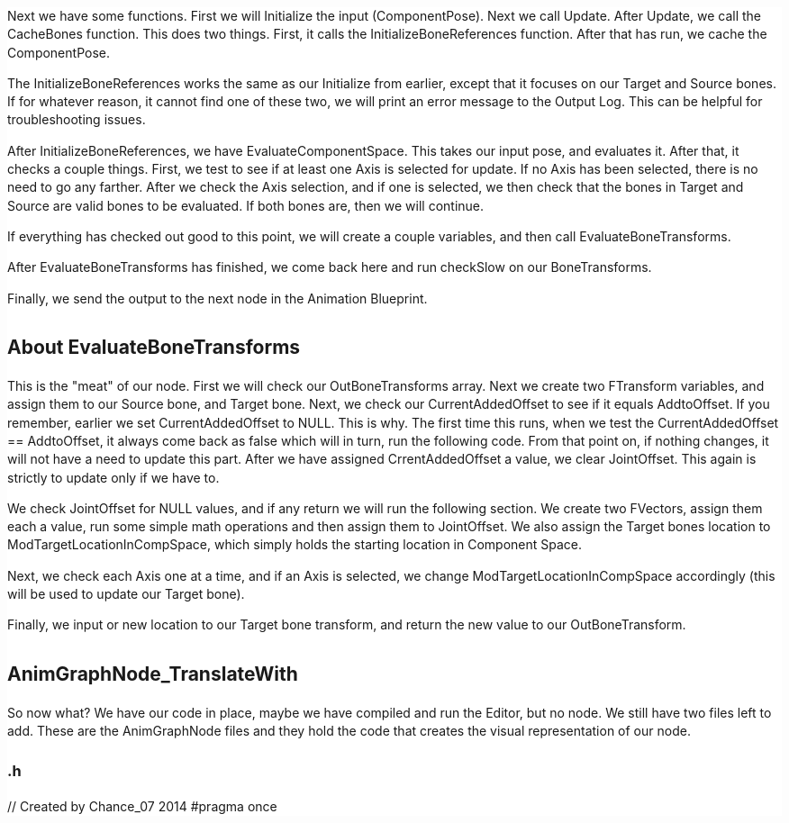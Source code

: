 Next we have some functions. First we will Initialize the input (ComponentPose). Next we call Update. After Update, we call the CacheBones function. This does two things. First, it calls the InitializeBoneReferences function. After that has run, we cache the ComponentPose.

The InitializeBoneReferences works the same as our Initialize from earlier, except that it focuses on our Target and Source bones. If for whatever reason, it cannot find one of these two, we will print an error message to the Output Log. This can be helpful for troubleshooting issues.

After InitializeBoneReferences, we have EvaluateComponentSpace. This takes our input pose, and evaluates it. After that, it checks a couple things. First, we test to see if at least one Axis is selected for update. If no Axis has been selected, there is no need to go any farther. After we check the Axis selection, and if one is selected, we then check that the bones in Target and Source are valid bones to be evaluated. If both bones are, then we will continue.

If everything has checked out good to this point, we will create a couple variables, and then call EvaluateBoneTransforms.

After EvaluateBoneTransforms has finished, we come back here and run checkSlow on our BoneTransforms.

Finally, we send the output to the next node in the Animation Blueprint.

  

About EvaluateBoneTransforms
----------------------------

This is the "meat" of our node. First we will check our OutBoneTransforms array. Next we create two FTransform variables, and assign them to our Source bone, and Target bone. Next, we check our CurrentAddedOffset to see if it equals AddtoOffset. If you remember, earlier we set CurrentAddedOffset to NULL. This is why. The first time this runs, when we test the CurrentAddedOffset == AddtoOffset, it always come back as false which will in turn, run the following code. From that point on, if nothing changes, it will not have a need to update this part. After we have assigned CrrentAddedOffset a value, we clear JointOffset. This again is strictly to update only if we have to.

We check JointOffset for NULL values, and if any return we will run the following section. We create two FVectors, assign them each a value, run some simple math operations and then assign them to JointOffset. We also assign the Target bones location to ModTargetLocationInCompSpace, which simply holds the starting location in Component Space.

Next, we check each Axis one at a time, and if an Axis is selected, we change ModTargetLocationInCompSpace accordingly (this will be used to update our Target bone).

Finally, we input or new location to our Target bone transform, and return the new value to our OutBoneTransform.

AnimGraphNode\_TranslateWith
----------------------------

So now what? We have our code in place, maybe we have compiled and run the Editor, but no node. We still have two files left to add. These are the AnimGraphNode files and they hold the code that creates the visual representation of our node.

### .h

// Created by Chance\_07 2014
#pragma once
 